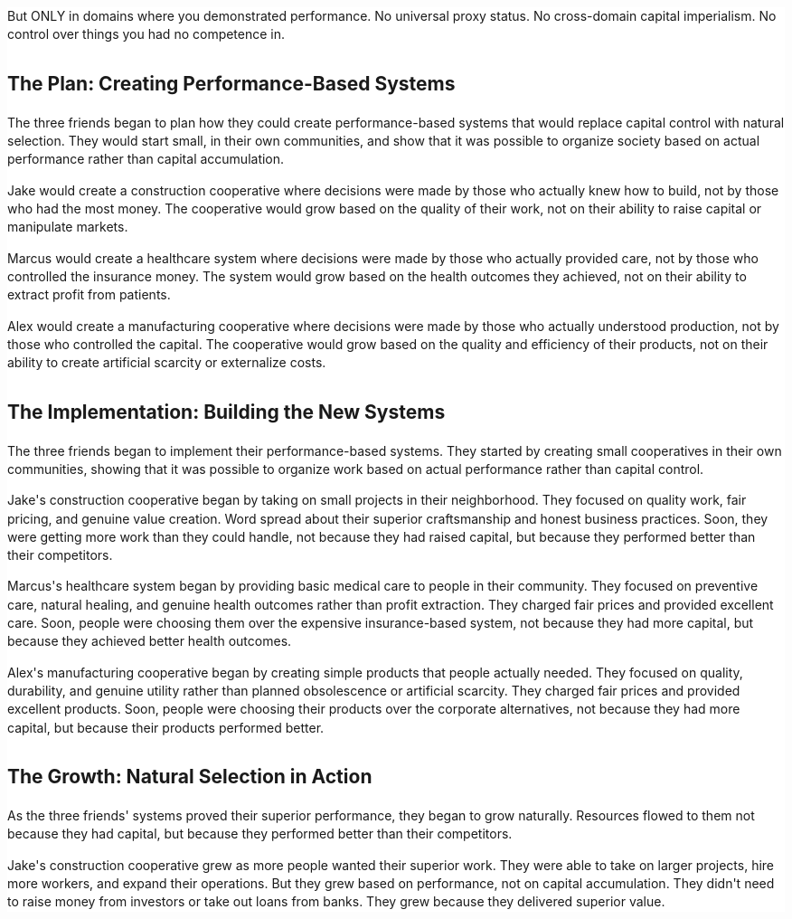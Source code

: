 But ONLY in domains where you demonstrated performance. No universal proxy status. No cross-domain capital imperialism. No control over things you had no competence in.

## The Plan: Creating Performance-Based Systems

The three friends began to plan how they could create performance-based systems that would replace capital control with natural selection. They would start small, in their own communities, and show that it was possible to organize society based on actual performance rather than capital accumulation.

Jake would create a construction cooperative where decisions were made by those who actually knew how to build, not by those who had the most money. The cooperative would grow based on the quality of their work, not on their ability to raise capital or manipulate markets.

Marcus would create a healthcare system where decisions were made by those who actually provided care, not by those who controlled the insurance money. The system would grow based on the health outcomes they achieved, not on their ability to extract profit from patients.

Alex would create a manufacturing cooperative where decisions were made by those who actually understood production, not by those who controlled the capital. The cooperative would grow based on the quality and efficiency of their products, not on their ability to create artificial scarcity or externalize costs.

## The Implementation: Building the New Systems

The three friends began to implement their performance-based systems. They started by creating small cooperatives in their own communities, showing that it was possible to organize work based on actual performance rather than capital control.

Jake's construction cooperative began by taking on small projects in their neighborhood. They focused on quality work, fair pricing, and genuine value creation. Word spread about their superior craftsmanship and honest business practices. Soon, they were getting more work than they could handle, not because they had raised capital, but because they performed better than their competitors.

Marcus's healthcare system began by providing basic medical care to people in their community. They focused on preventive care, natural healing, and genuine health outcomes rather than profit extraction. They charged fair prices and provided excellent care. Soon, people were choosing them over the expensive insurance-based system, not because they had more capital, but because they achieved better health outcomes.

Alex's manufacturing cooperative began by creating simple products that people actually needed. They focused on quality, durability, and genuine utility rather than planned obsolescence or artificial scarcity. They charged fair prices and provided excellent products. Soon, people were choosing their products over the corporate alternatives, not because they had more capital, but because their products performed better.

## The Growth: Natural Selection in Action

As the three friends' systems proved their superior performance, they began to grow naturally. Resources flowed to them not because they had capital, but because they performed better than their competitors.

Jake's construction cooperative grew as more people wanted their superior work. They were able to take on larger projects, hire more workers, and expand their operations. But they grew based on performance, not on capital accumulation. They didn't need to raise money from investors or take out loans from banks. They grew because they delivered superior value.
